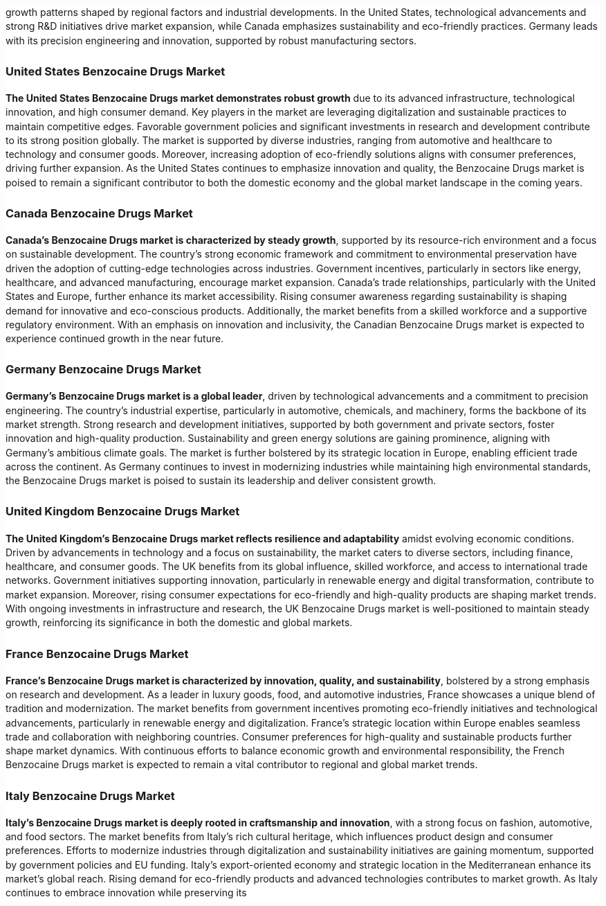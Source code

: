 growth patterns shaped by regional factors and industrial developments. In the United States, technological advancements and strong R&amp;D initiatives drive market expansion, while Canada emphasizes sustainability and eco-friendly practices. Germany leads with its precision engineering and innovation, supported by robust manufacturing sectors.</span></em></p></blockquote><h3><strong>United States Benzocaine Drugs Market</strong></h3><p><strong>The United States Benzocaine Drugs market demonstrates robust growth</strong> due to its advanced infrastructure, technological innovation, and high consumer demand. Key players in the market are leveraging digitalization and sustainable practices to maintain competitive edges. Favorable government policies and significant investments in research and development contribute to its strong position globally. The market is supported by diverse industries, ranging from automotive and healthcare to technology and consumer goods. Moreover, increasing adoption of eco-friendly solutions aligns with consumer preferences, driving further expansion. As the United States continues to emphasize innovation and quality, the Benzocaine Drugs market is poised to remain a significant contributor to both the domestic economy and the global market landscape in the coming years.</p><h3><strong>Canada Benzocaine Drugs Market</strong></h3><p><strong>Canada&rsquo;s Benzocaine Drugs market is characterized by steady growth</strong>, supported by its resource-rich environment and a focus on sustainable development. The country&rsquo;s strong economic framework and commitment to environmental preservation have driven the adoption of cutting-edge technologies across industries. Government incentives, particularly in sectors like energy, healthcare, and advanced manufacturing, encourage market expansion. Canada&rsquo;s trade relationships, particularly with the United States and Europe, further enhance its market accessibility. Rising consumer awareness regarding sustainability is shaping demand for innovative and eco-conscious products. Additionally, the market benefits from a skilled workforce and a supportive regulatory environment. With an emphasis on innovation and inclusivity, the Canadian Benzocaine Drugs market is expected to experience continued growth in the near future.</p><h3><strong>Germany Benzocaine Drugs Market</strong></h3><p><strong>Germany&rsquo;s Benzocaine Drugs market is a global leader</strong>, driven by technological advancements and a commitment to precision engineering. The country&rsquo;s industrial expertise, particularly in automotive, chemicals, and machinery, forms the backbone of its market strength. Strong research and development initiatives, supported by both government and private sectors, foster innovation and high-quality production. Sustainability and green energy solutions are gaining prominence, aligning with Germany&rsquo;s ambitious climate goals. The market is further bolstered by its strategic location in Europe, enabling efficient trade across the continent. As Germany continues to invest in modernizing industries while maintaining high environmental standards, the Benzocaine Drugs market is poised to sustain its leadership and deliver consistent growth.</p><h3><strong>United Kingdom Benzocaine Drugs Market</strong></h3><p><strong>The United Kingdom&rsquo;s Benzocaine Drugs market reflects resilience and adaptability</strong> amidst evolving economic conditions. Driven by advancements in technology and a focus on sustainability, the market caters to diverse sectors, including finance, healthcare, and consumer goods. The UK benefits from its global influence, skilled workforce, and access to international trade networks. Government initiatives supporting innovation, particularly in renewable energy and digital transformation, contribute to market expansion. Moreover, rising consumer expectations for eco-friendly and high-quality products are shaping market trends. With ongoing investments in infrastructure and research, the UK Benzocaine Drugs market is well-positioned to maintain steady growth, reinforcing its significance in both the domestic and global markets.</p><h3><strong>France Benzocaine Drugs Market</strong></h3><p><strong>France&rsquo;s Benzocaine Drugs market is characterized by innovation, quality, and sustainability</strong>, bolstered by a strong emphasis on research and development. As a leader in luxury goods, food, and automotive industries, France showcases a unique blend of tradition and modernization. The market benefits from government incentives promoting eco-friendly initiatives and technological advancements, particularly in renewable energy and digitalization. France&rsquo;s strategic location within Europe enables seamless trade and collaboration with neighboring countries. Consumer preferences for high-quality and sustainable products further shape market dynamics. With continuous efforts to balance economic growth and environmental responsibility, the French Benzocaine Drugs market is expected to remain a vital contributor to regional and global market trends.</p><h3><strong>Italy Benzocaine Drugs Market</strong></h3><p><strong>Italy&rsquo;s Benzocaine Drugs market is deeply rooted in craftsmanship and innovation</strong>, with a strong focus on fashion, automotive, and food sectors. The market benefits from Italy&rsquo;s rich cultural heritage, which influences product design and consumer preferences. Efforts to modernize industries through digitalization and sustainability initiatives are gaining momentum, supported by government policies and EU funding. Italy&rsquo;s export-oriented economy and strategic location in the Mediterranean enhance its market&rsquo;s global reach. Rising demand for eco-friendly products and advanced technologies contributes to market growth. As Italy continues to embrace innovation while preserving its